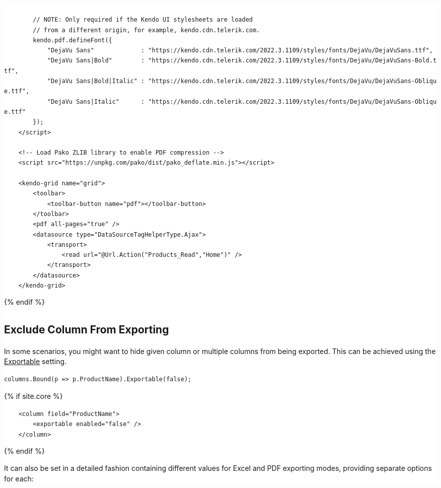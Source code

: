 ```TagHelper

        // NOTE: Only required if the Kendo UI stylesheets are loaded
        // from a different origin, for example, kendo.cdn.telerik.com.
        kendo.pdf.defineFont({
            "DejaVu Sans"             : "https://kendo.cdn.telerik.com/2022.3.1109/styles/fonts/DejaVu/DejaVuSans.ttf",
            "DejaVu Sans|Bold"        : "https://kendo.cdn.telerik.com/2022.3.1109/styles/fonts/DejaVu/DejaVuSans-Bold.ttf",
            "DejaVu Sans|Bold|Italic" : "https://kendo.cdn.telerik.com/2022.3.1109/styles/fonts/DejaVu/DejaVuSans-Oblique.ttf",
            "DejaVu Sans|Italic"      : "https://kendo.cdn.telerik.com/2022.3.1109/styles/fonts/DejaVu/DejaVuSans-Oblique.ttf"
        });
    </script>

    <!-- Load Pako ZLIB library to enable PDF compression -->
    <script src="https://unpkg.com/pako/dist/pako_deflate.min.js"></script>

    <kendo-grid name="grid">
        <toolbar>
            <toolbar-button name="pdf"></toolbar-button>
        </toolbar>
        <pdf all-pages="true" />
        <datasource type="DataSourceTagHelperType.Ajax">
            <transport>
                <read url="@Url.Action("Products_Read","Home")" />
            </transport>
        </datasource>
    </kendo-grid>
```
{% endif %}

## Exclude Column From Exporting

In some scenarios, you might want to hide given column or multiple columns from being exported. This can be achieved using the [Exportable](https://docs.telerik.com/kendo-ui/api/javascript/ui/grid/configuration/columns.exportable) setting.

```HtmlHelper
columns.Bound(p => p.ProductName).Exportable(false);
```
{% if site.core %}
```TagHelper
    <column field="ProductName">
        <exportable enabled="false" />
    </column>
```
{% endif %}

It can also be set in a detailed fashion containing different values for Excel and PDF exporting modes, providing separate options for each:
